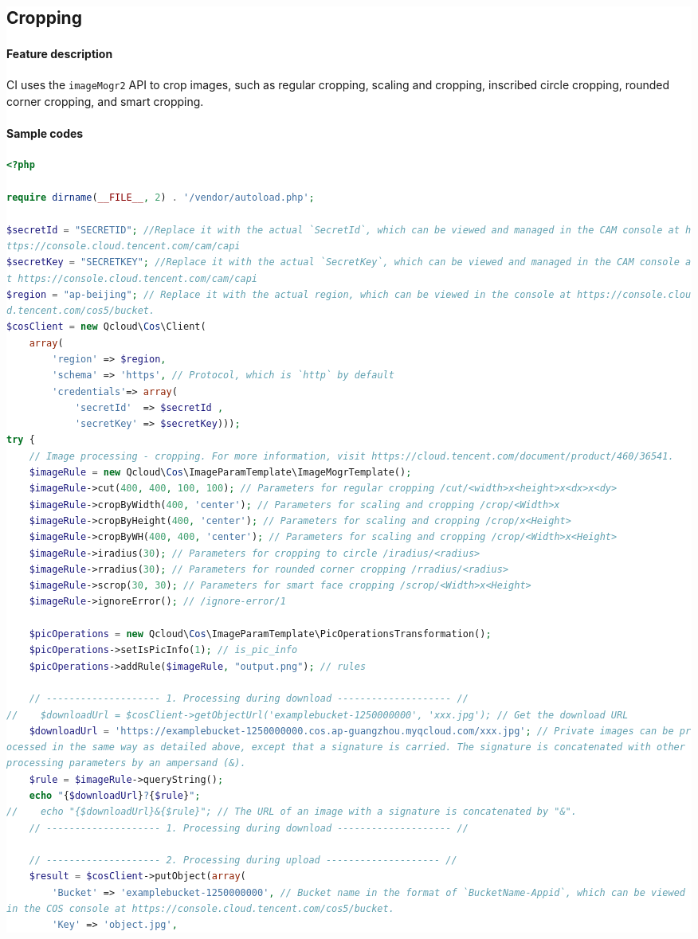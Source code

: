 

## Cropping

#### Feature description

CI uses the `imageMogr2` API to crop images, such as regular cropping, scaling and cropping, inscribed circle cropping, rounded corner cropping, and smart cropping.

#### Sample codes

```php
<?php

require dirname(__FILE__, 2) . '/vendor/autoload.php';

$secretId = "SECRETID"; //Replace it with the actual `SecretId`, which can be viewed and managed in the CAM console at https://console.cloud.tencent.com/cam/capi
$secretKey = "SECRETKEY"; //Replace it with the actual `SecretKey`, which can be viewed and managed in the CAM console at https://console.cloud.tencent.com/cam/capi
$region = "ap-beijing"; // Replace it with the actual region, which can be viewed in the console at https://console.cloud.tencent.com/cos5/bucket.
$cosClient = new Qcloud\Cos\Client(
    array(
        'region' => $region,
        'schema' => 'https', // Protocol, which is `http` by default
        'credentials'=> array(
            'secretId'  => $secretId ,
            'secretKey' => $secretKey)));
try {
    // Image processing - cropping. For more information, visit https://cloud.tencent.com/document/product/460/36541.
    $imageRule = new Qcloud\Cos\ImageParamTemplate\ImageMogrTemplate();
    $imageRule->cut(400, 400, 100, 100); // Parameters for regular cropping /cut/<width>x<height>x<dx>x<dy>
    $imageRule->cropByWidth(400, 'center'); // Parameters for scaling and cropping /crop/<Width>x
    $imageRule->cropByHeight(400, 'center'); // Parameters for scaling and cropping /crop/x<Height>
    $imageRule->cropByWH(400, 400, 'center'); // Parameters for scaling and cropping /crop/<Width>x<Height>
    $imageRule->iradius(30); // Parameters for cropping to circle /iradius/<radius>
    $imageRule->rradius(30); // Parameters for rounded corner cropping /rradius/<radius>
    $imageRule->scrop(30, 30); // Parameters for smart face cropping /scrop/<Width>x<Height>
    $imageRule->ignoreError(); // /ignore-error/1

    $picOperations = new Qcloud\Cos\ImageParamTemplate\PicOperationsTransformation();
    $picOperations->setIsPicInfo(1); // is_pic_info
    $picOperations->addRule($imageRule, "output.png"); // rules

    // -------------------- 1. Processing during download -------------------- //
//    $downloadUrl = $cosClient->getObjectUrl('examplebucket-1250000000', 'xxx.jpg'); // Get the download URL
    $downloadUrl = 'https://examplebucket-1250000000.cos.ap-guangzhou.myqcloud.com/xxx.jpg'; // Private images can be processed in the same way as detailed above, except that a signature is carried. The signature is concatenated with other processing parameters by an ampersand (&).
    $rule = $imageRule->queryString();
    echo "{$downloadUrl}?{$rule}";
//    echo "{$downloadUrl}&{$rule}"; // The URL of an image with a signature is concatenated by "&".
    // -------------------- 1. Processing during download -------------------- //

    // -------------------- 2. Processing during upload -------------------- //
    $result = $cosClient->putObject(array(
        'Bucket' => 'examplebucket-1250000000', // Bucket name in the format of `BucketName-Appid`, which can be viewed in the COS console at https://console.cloud.tencent.com/cos5/bucket.
        'Key' => 'object.jpg',
```